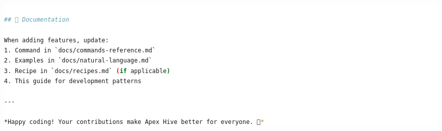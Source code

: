 ```bash

## 📖 Documentation

When adding features, update:
1. Command in `docs/commands-reference.md`
2. Examples in `docs/natural-language.md`
3. Recipe in `docs/recipes.md` (if applicable)
4. This guide for development patterns

---

*Happy coding! Your contributions make Apex Hive better for everyone. 🚀*